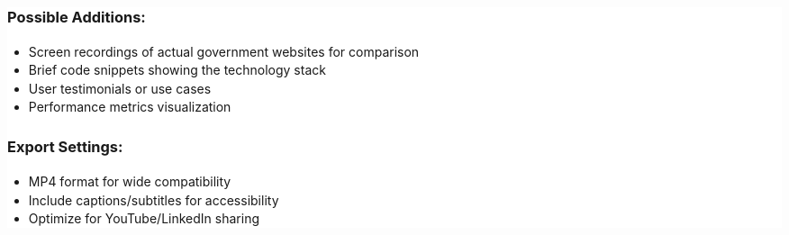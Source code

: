 ### Possible Additions:
- Screen recordings of actual government websites for comparison
- Brief code snippets showing the technology stack
- User testimonials or use cases
- Performance metrics visualization

### Export Settings:
- MP4 format for wide compatibility
- Include captions/subtitles for accessibility
- Optimize for YouTube/LinkedIn sharing